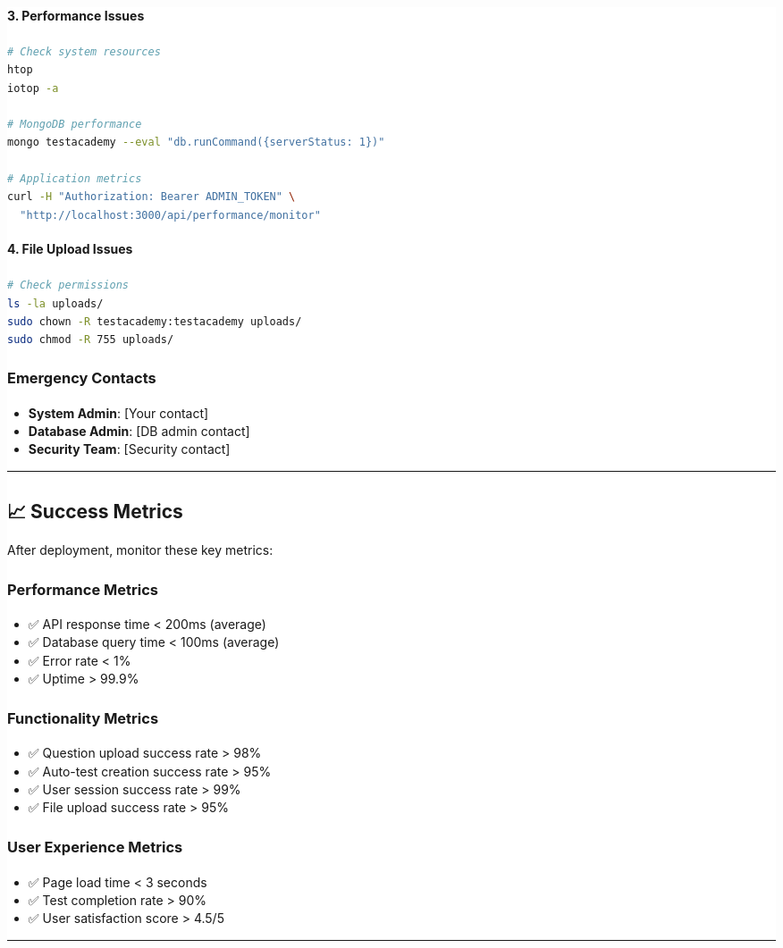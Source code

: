 #### 3. Performance Issues
```bash
# Check system resources
htop
iotop -a

# MongoDB performance
mongo testacademy --eval "db.runCommand({serverStatus: 1})"

# Application metrics
curl -H "Authorization: Bearer ADMIN_TOKEN" \
  "http://localhost:3000/api/performance/monitor"
```

#### 4. File Upload Issues
```bash
# Check permissions
ls -la uploads/
sudo chown -R testacademy:testacademy uploads/
sudo chmod -R 755 uploads/
```

### Emergency Contacts

- **System Admin**: [Your contact]
- **Database Admin**: [DB admin contact]  
- **Security Team**: [Security contact]

---

## 📈 Success Metrics

After deployment, monitor these key metrics:

### Performance Metrics
- ✅ API response time < 200ms (average)
- ✅ Database query time < 100ms (average)
- ✅ Error rate < 1%
- ✅ Uptime > 99.9%

### Functionality Metrics
- ✅ Question upload success rate > 98%
- ✅ Auto-test creation success rate > 95%
- ✅ User session success rate > 99%
- ✅ File upload success rate > 95%

### User Experience Metrics
- ✅ Page load time < 3 seconds
- ✅ Test completion rate > 90%
- ✅ User satisfaction score > 4.5/5

---